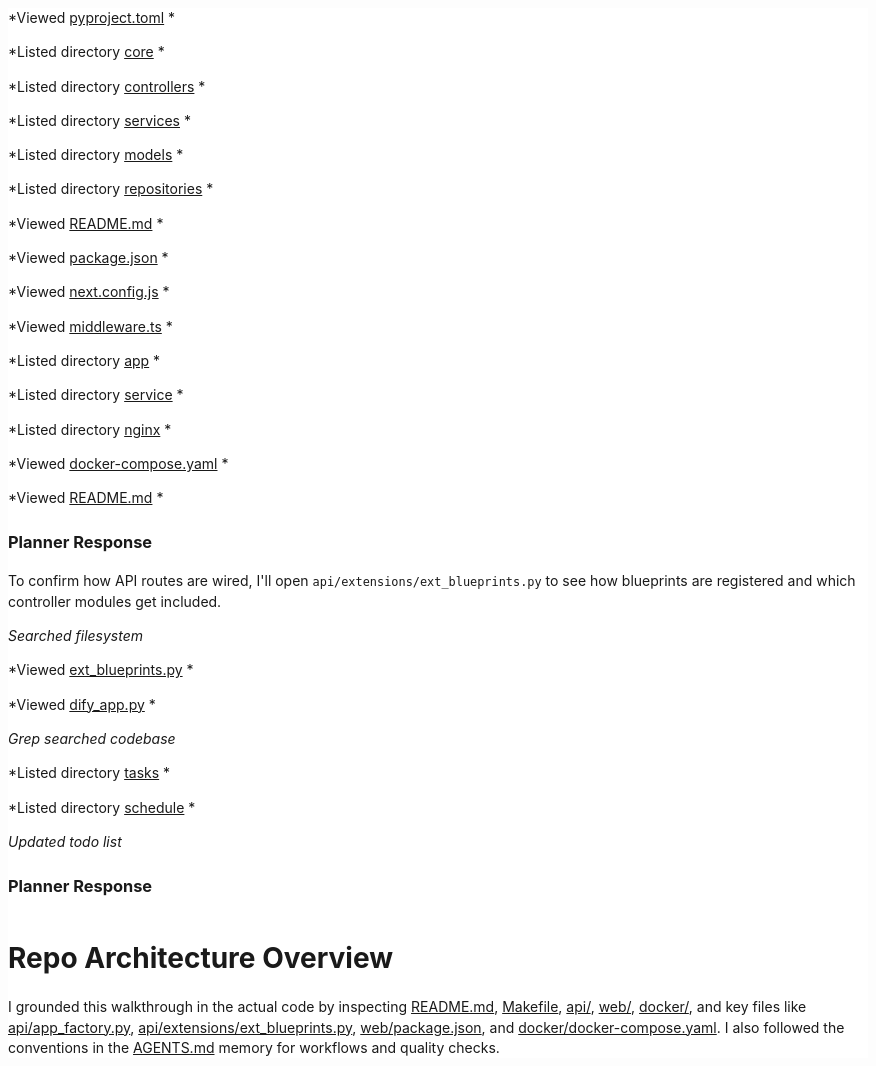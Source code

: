 *Viewed [pyproject.toml](file:///Users/hren/Downloads/dify/api/pyproject.toml) *

*Listed directory [core](file:///Users/hren/Downloads/dify/api/core) *

*Listed directory [controllers](file:///Users/hren/Downloads/dify/api/controllers) *

*Listed directory [services](file:///Users/hren/Downloads/dify/api/services) *

*Listed directory [models](file:///Users/hren/Downloads/dify/api/models) *

*Listed directory [repositories](file:///Users/hren/Downloads/dify/api/repositories) *

*Viewed [README.md](file:///Users/hren/Downloads/dify/web/README.md) *

*Viewed [package.json](file:///Users/hren/Downloads/dify/web/package.json) *

*Viewed [next.config.js](file:///Users/hren/Downloads/dify/web/next.config.js) *

*Viewed [middleware.ts](file:///Users/hren/Downloads/dify/web/middleware.ts) *

*Listed directory [app](file:///Users/hren/Downloads/dify/web/app) *

*Listed directory [service](file:///Users/hren/Downloads/dify/web/service) *

*Listed directory [nginx](file:///Users/hren/Downloads/dify/docker/nginx) *

*Viewed [docker-compose.yaml](file:///Users/hren/Downloads/dify/docker/docker-compose.yaml) *

*Viewed [README.md](file:///Users/hren/Downloads/dify/docker/README.md) *

### Planner Response

To confirm how API routes are wired, I'll open `api/extensions/ext_blueprints.py` to see how blueprints are registered and which controller modules get included.

*Searched filesystem*

*Viewed [ext_blueprints.py](file:///Users/hren/Downloads/dify/api/extensions/ext_blueprints.py) *

*Viewed [dify_app.py](file:///Users/hren/Downloads/dify/api/dify_app.py) *

*Grep searched codebase*

*Listed directory [tasks](file:///Users/hren/Downloads/dify/api/tasks) *

*Listed directory [schedule](file:///Users/hren/Downloads/dify/api/schedule) *

*Updated todo list*

### Planner Response

# Repo Architecture Overview

I grounded this walkthrough in the actual code by inspecting [README.md](cci:7://file:///Users/hren/Downloads/dify/README.md:0:0-0:0), [Makefile](cci:7://file:///Users/hren/Downloads/dify/Makefile:0:0-0:0), [api/](cci:7://file:///Users/hren/Downloads/dify/api:0:0-0:0), [web/](cci:7://file:///Users/hren/Downloads/dify/web:0:0-0:0), [docker/](cci:7://file:///Users/hren/Downloads/dify/docker:0:0-0:0), and key files like [api/app_factory.py](cci:7://file:///Users/hren/Downloads/dify/api/app_factory.py:0:0-0:0), [api/extensions/ext_blueprints.py](cci:7://file:///Users/hren/Downloads/dify/api/extensions/ext_blueprints.py:0:0-0:0), [web/package.json](cci:7://file:///Users/hren/Downloads/dify/web/package.json:0:0-0:0), and [docker/docker-compose.yaml](cci:7://file:///Users/hren/Downloads/dify/docker/docker-compose.yaml:0:0-0:0). I also followed the conventions in the [AGENTS.md](cci:7://file:///Users/hren/Downloads/dify/AGENTS.md:0:0-0:0) memory for workflows and quality checks.

